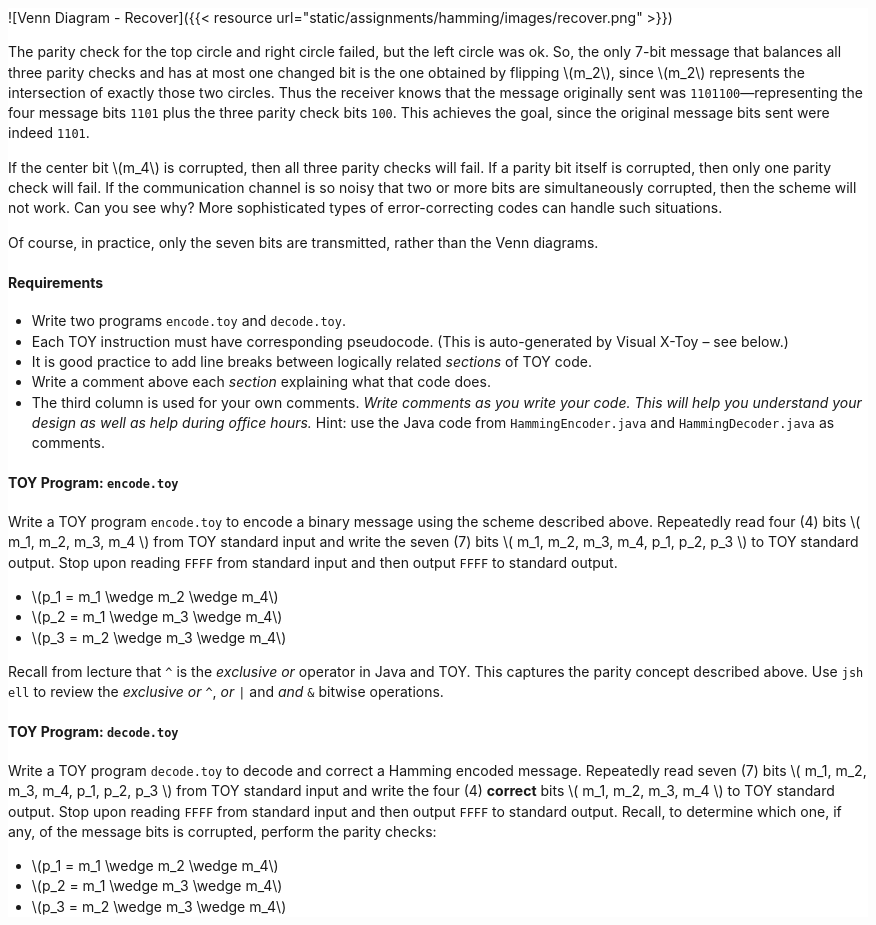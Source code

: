 ![Venn Diagram - Recover]({{< resource url="static/assignments/hamming/images/recover.png" >}})


The parity check for the top circle and right circle failed, but the left circle was ok. So, the only 7-bit message that balances all three parity checks and has at most one changed bit is the one obtained by flipping \\(m_2\\), since \\(m_2\\) represents the intersection of exactly those two circles. Thus the receiver knows that the message originally sent was `1101100`—representing the four message bits `1101` plus the three parity check bits `100`. This achieves the goal, since the original message bits sent were indeed `1101`.

If the center bit \\(m_4\\) is corrupted, then all three parity checks will fail. If a parity bit itself is corrupted, then only one parity check will fail. If the communication channel is so noisy that two or more bits are simultaneously corrupted, then the scheme will not work. Can you see why? More sophisticated types of error-correcting codes can handle such situations.

Of course, in practice, only the seven bits are transmitted, rather than the Venn diagrams.

#### Requirements

- Write two programs `encode.toy` and `decode.toy`.
- Each TOY instruction must have corresponding pseudocode. (This is auto-generated by Visual X-Toy – see below.)
- It is good practice to add line breaks between logically related _sections_ of TOY code.
- Write a comment above each _section_ explaining what that code does.
- The third column is used for your own comments. *Write comments as you write your code. This will help you understand your design as well as help during office hours.* Hint: use the Java code from `HammingEncoder.java` and `HammingDecoder.java` as comments. 


#### TOY Program: `encode.toy`

Write a TOY program `encode.toy` to encode a binary message using the scheme described above. Repeatedly read four (4) bits \\( m_1, m_2, m_3, m_4 \\) from TOY standard input and write the seven (7) bits \\( m_1, m_2, m_3, m_4, p_1, p_2, p_3 \\) to TOY standard output. Stop upon reading `FFFF` from standard input and then output `FFFF` to standard output.

- \\(p_1 = m_1 \wedge m_2 \wedge m_4\\)
- \\(p_2 = m_1 \wedge m_3 \wedge m_4\\)
- \\(p_3 = m_2 \wedge m_3 \wedge m_4\\)

Recall from lecture that `^` is the *exclusive or* operator in Java and TOY. This captures the parity concept described above. Use `jshell` to review the  *exclusive or* `^`, *or* `|` and *and* `&` bitwise operations. 

#### TOY Program: `decode.toy`

Write a TOY program `decode.toy` to decode and correct a Hamming encoded message. Repeatedly read seven (7) bits \\( m_1, m_2, m_3, m_4, p_1, p_2, p_3 \\) from TOY standard input and write the four (4) **correct** bits \\( m_1, m_2, m_3, m_4 \\) to TOY standard output. Stop upon reading `FFFF` from standard input and then output `FFFF` to standard output. Recall, to determine which one, if any, of the message bits is corrupted, perform the parity checks:

- \\(p_1 = m_1 \wedge m_2 \wedge m_4\\)
- \\(p_2 = m_1 \wedge m_3 \wedge m_4\\)
- \\(p_3 = m_2 \wedge m_3 \wedge m_4\\)
